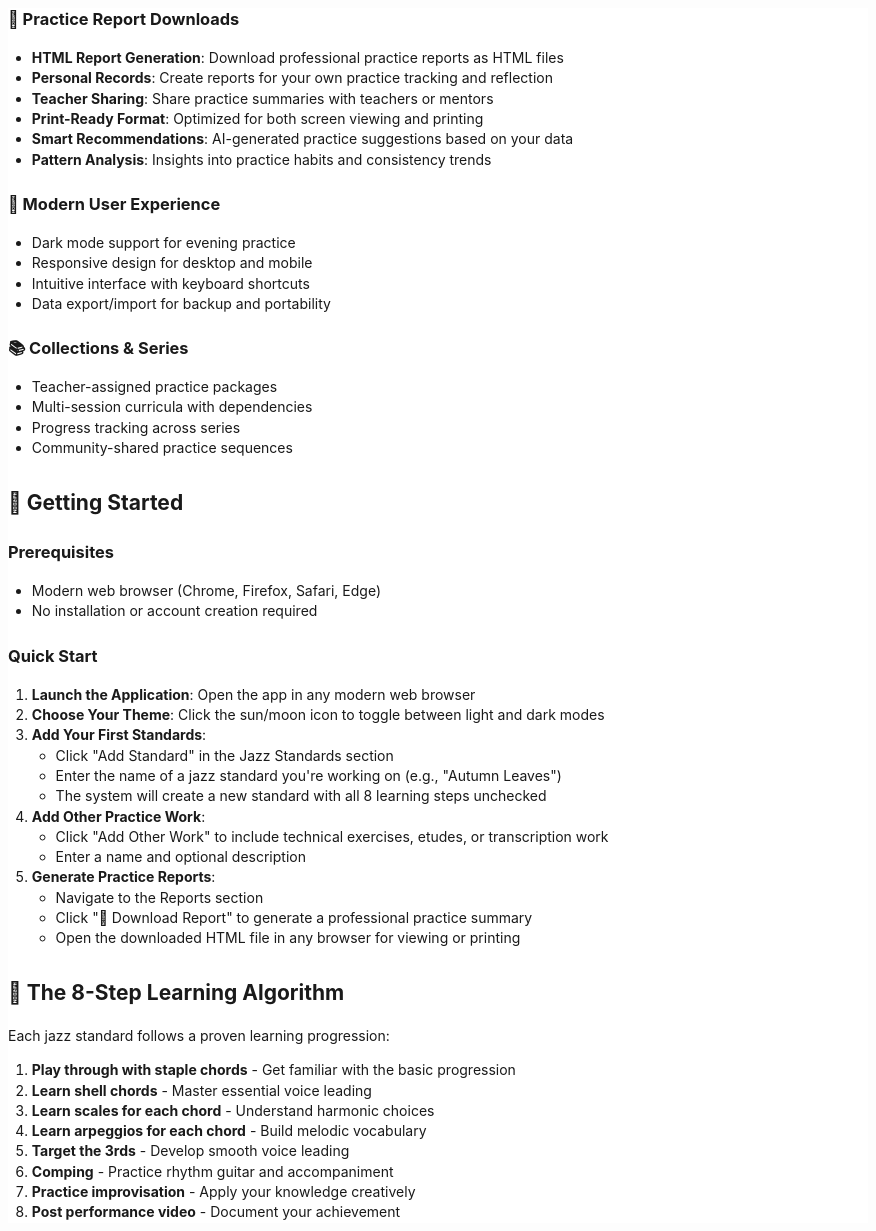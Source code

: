 ### 📄 Practice Report Downloads
- **HTML Report Generation**: Download professional practice reports as HTML files
- **Personal Records**: Create reports for your own practice tracking and reflection
- **Teacher Sharing**: Share practice summaries with teachers or mentors
- **Print-Ready Format**: Optimized for both screen viewing and printing
- **Smart Recommendations**: AI-generated practice suggestions based on your data
- **Pattern Analysis**: Insights into practice habits and consistency trends

### 🎨 Modern User Experience
- Dark mode support for evening practice
- Responsive design for desktop and mobile
- Intuitive interface with keyboard shortcuts
- Data export/import for backup and portability

### 📚 Collections & Series
- Teacher-assigned practice packages
- Multi-session curricula with dependencies
- Progress tracking across series
- Community-shared practice sequences

## 🚀 Getting Started

### Prerequisites
- Modern web browser (Chrome, Firefox, Safari, Edge)
- No installation or account creation required

### Quick Start
1. **Launch the Application**: Open the app in any modern web browser
2. **Choose Your Theme**: Click the sun/moon icon to toggle between light and dark modes
3. **Add Your First Standards**: 
   - Click "Add Standard" in the Jazz Standards section
   - Enter the name of a jazz standard you're working on (e.g., "Autumn Leaves")
   - The system will create a new standard with all 8 learning steps unchecked
4. **Add Other Practice Work**:
   - Click "Add Other Work" to include technical exercises, etudes, or transcription work
   - Enter a name and optional description
5. **Generate Practice Reports**:
   - Navigate to the Reports section
   - Click "📄 Download Report" to generate a professional practice summary
   - Open the downloaded HTML file in any browser for viewing or printing

## 📖 The 8-Step Learning Algorithm

Each jazz standard follows a proven learning progression:

1. **Play through with staple chords** - Get familiar with the basic progression
2. **Learn shell chords** - Master essential voice leading
3. **Learn scales for each chord** - Understand harmonic choices
4. **Learn arpeggios for each chord** - Build melodic vocabulary
5. **Target the 3rds** - Develop smooth voice leading
6. **Comping** - Practice rhythm guitar and accompaniment
7. **Practice improvisation** - Apply your knowledge creatively
8. **Post performance video** - Document your achievement
